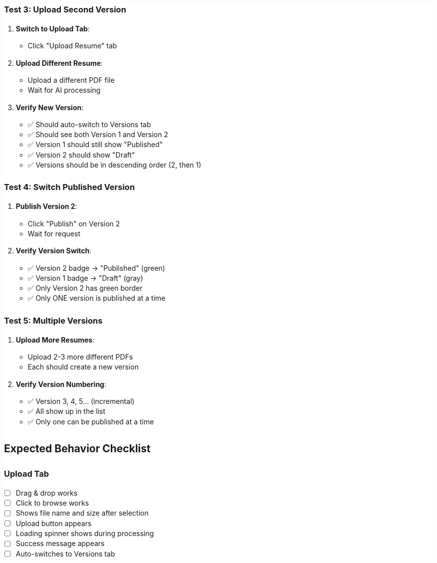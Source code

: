 ### Test 3: Upload Second Version

1. **Switch to Upload Tab**:

   - Click "Upload Resume" tab

2. **Upload Different Resume**:

   - Upload a different PDF file
   - Wait for AI processing

3. **Verify New Version**:
   - ✅ Should auto-switch to Versions tab
   - ✅ Should see both Version 1 and Version 2
   - ✅ Version 1 should still show "Published"
   - ✅ Version 2 should show "Draft"
   - ✅ Versions should be in descending order (2, then 1)

### Test 4: Switch Published Version

1. **Publish Version 2**:

   - Click "Publish" on Version 2
   - Wait for request

2. **Verify Version Switch**:
   - ✅ Version 2 badge → "Published" (green)
   - ✅ Version 1 badge → "Draft" (gray)
   - ✅ Only Version 2 has green border
   - ✅ Only ONE version is published at a time

### Test 5: Multiple Versions

1. **Upload More Resumes**:

   - Upload 2-3 more different PDFs
   - Each should create a new version

2. **Verify Version Numbering**:
   - ✅ Version 3, 4, 5... (incremental)
   - ✅ All show up in the list
   - ✅ Only one can be published at a time

## Expected Behavior Checklist

### Upload Tab

- [ ] Drag & drop works
- [ ] Click to browse works
- [ ] Shows file name and size after selection
- [ ] Upload button appears
- [ ] Loading spinner shows during processing
- [ ] Success message appears
- [ ] Auto-switches to Versions tab
